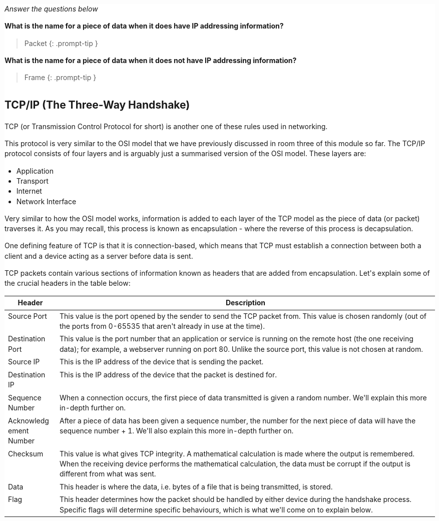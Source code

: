 *Answer the questions below*

**What is the name for a piece of data when it does have IP addressing information?**

> Packet
{: .prompt-tip } 


**What is the name for a piece of data when it does not have IP addressing information?**

> Frame
{: .prompt-tip }


## TCP/IP (The Three-Way Handshake) 

TCP (or Transmission Control Protocol for short) is another one of these rules used in networking.


This protocol is very similar to the OSI model that we have previously discussed in room three of this module so far. The TCP/IP protocol consists of four layers and is arguably just a summarised version of the OSI model. These layers are:

- Application
- Transport
- Internet
- Network Interface


Very similar to how the OSI model works, information is added to each layer of the TCP model as the piece of data (or packet) traverses it. As you may recall, this process is known as encapsulation - where the reverse of this process is decapsulation.


One defining feature of TCP is that it is connection-based, which means that TCP must establish a connection between both a client and a device acting as a server before data is sent.

TCP packets contain various sections of information known as headers that are added from encapsulation. Let's explain some of the crucial headers in the table below:


|Header	|Description|
|--------|----------|
|Source Port|	This value is the port opened by the sender to send the TCP packet from. This value is chosen randomly (out of the ports from 0-65535 that aren't already in use at the time).|
|Destination Port|	This value is the port number that an application or service is running on the remote host (the one receiving data); for example, a webserver running on port 80. Unlike the source port, this value is not chosen at random.|
|Source IP|	This is the IP address of the device that is sending the packet.|
|Destination IP|	This is the IP address of the device that the packet is destined for.|
|Sequence Number|	When a connection occurs, the first piece of data transmitted is given a random number. We'll explain this more in-depth further on.|
|Acknowledgement Number|	After a piece of data has been given a sequence number, the number for the next piece of data will have the sequence number + 1. We'll also explain this more in-depth further on.|
|Checksum|	This value is what gives TCP integrity. A mathematical calculation is made where the output is remembered. When the receiving device performs the mathematical calculation, the data must be corrupt if the output is different from what was sent.|
|Data|	This header is where the data, i.e. bytes of a file that is being transmitted, is stored.|
|Flag|	This header determines how the packet should be handled by either device during the handshake process. Specific flags will determine specific behaviours, which is what we'll come on to explain below.|
